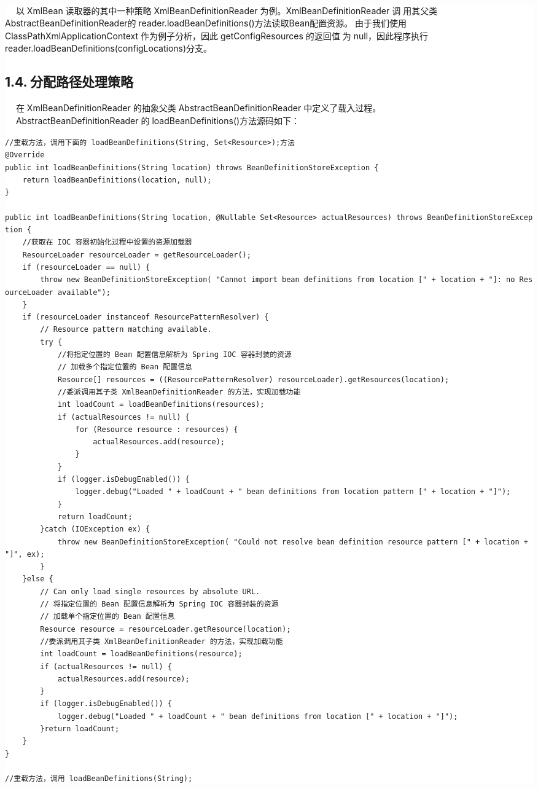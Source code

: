 &emsp; 以 XmlBean 读取器的其中一种策略 XmlBeanDefinitionReader 为例。XmlBeanDefinitionReader 调 用其父类AbstractBeanDefinitionReader的 reader.loadBeanDefinitions()方法读取Bean配置资源。 由于我们使用 ClassPathXmlApplicationContext 作为例子分析，因此 getConfigResources 的返回值 为 null，因此程序执行 reader.loadBeanDefinitions(configLocations)分支。  

## 1.4. 分配路径处理策略  
&emsp; 在 XmlBeanDefinitionReader 的抽象父类 AbstractBeanDefinitionReader 中定义了载入过程。  
&emsp; AbstractBeanDefinitionReader 的 loadBeanDefinitions()方法源码如下：  

```
//重载方法，调用下面的 loadBeanDefinitions(String, Set<Resource>);方法
@Override
public int loadBeanDefinitions(String location) throws BeanDefinitionStoreException {
    return loadBeanDefinitions(location, null);
}

public int loadBeanDefinitions(String location, @Nullable Set<Resource> actualResources) throws BeanDefinitionStoreException {
    //获取在 IOC 容器初始化过程中设置的资源加载器
    ResourceLoader resourceLoader = getResourceLoader();
    if (resourceLoader == null) {
        throw new BeanDefinitionStoreException( "Cannot import bean definitions from location [" + location + "]: no ResourceLoader available");
    }
    if (resourceLoader instanceof ResourcePatternResolver) {
        // Resource pattern matching available.
        try {
            //将指定位置的 Bean 配置信息解析为 Spring IOC 容器封装的资源
            // 加载多个指定位置的 Bean 配置信息
            Resource[] resources = ((ResourcePatternResolver) resourceLoader).getResources(location);
            //委派调用其子类 XmlBeanDefinitionReader 的方法，实现加载功能
            int loadCount = loadBeanDefinitions(resources);
            if (actualResources != null) {
                for (Resource resource : resources) {
                    actualResources.add(resource);
                }
            }
            if (logger.isDebugEnabled()) {
                logger.debug("Loaded " + loadCount + " bean definitions from location pattern [" + location + "]");
            }
            return loadCount;
        }catch (IOException ex) {
            throw new BeanDefinitionStoreException( "Could not resolve bean definition resource pattern [" + location + "]", ex);
        }
    }else {
        // Can only load single resources by absolute URL.
        // 将指定位置的 Bean 配置信息解析为 Spring IOC 容器封装的资源
        // 加载单个指定位置的 Bean 配置信息
        Resource resource = resourceLoader.getResource(location);
        //委派调用其子类 XmlBeanDefinitionReader 的方法，实现加载功能
        int loadCount = loadBeanDefinitions(resource);
        if (actualResources != null) {
            actualResources.add(resource);
        }
        if (logger.isDebugEnabled()) {
            logger.debug("Loaded " + loadCount + " bean definitions from location [" + location + "]");
        }return loadCount;
    }
}

//重载方法，调用 loadBeanDefinitions(String);
```